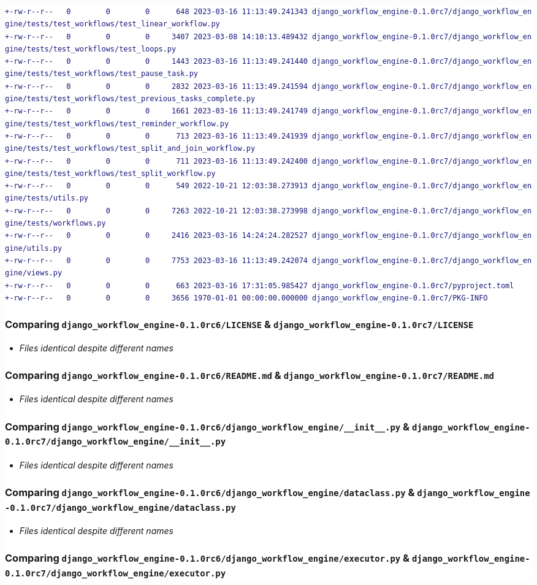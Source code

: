 ```diff
+-rw-r--r--   0        0        0      648 2023-03-16 11:13:49.241343 django_workflow_engine-0.1.0rc7/django_workflow_engine/tests/test_workflows/test_linear_workflow.py
+-rw-r--r--   0        0        0     3407 2023-03-08 14:10:13.489432 django_workflow_engine-0.1.0rc7/django_workflow_engine/tests/test_workflows/test_loops.py
+-rw-r--r--   0        0        0     1443 2023-03-16 11:13:49.241440 django_workflow_engine-0.1.0rc7/django_workflow_engine/tests/test_workflows/test_pause_task.py
+-rw-r--r--   0        0        0     2832 2023-03-16 11:13:49.241594 django_workflow_engine-0.1.0rc7/django_workflow_engine/tests/test_workflows/test_previous_tasks_complete.py
+-rw-r--r--   0        0        0     1661 2023-03-16 11:13:49.241749 django_workflow_engine-0.1.0rc7/django_workflow_engine/tests/test_workflows/test_reminder_workflow.py
+-rw-r--r--   0        0        0      713 2023-03-16 11:13:49.241939 django_workflow_engine-0.1.0rc7/django_workflow_engine/tests/test_workflows/test_split_and_join_workflow.py
+-rw-r--r--   0        0        0      711 2023-03-16 11:13:49.242400 django_workflow_engine-0.1.0rc7/django_workflow_engine/tests/test_workflows/test_split_workflow.py
+-rw-r--r--   0        0        0      549 2022-10-21 12:03:38.273913 django_workflow_engine-0.1.0rc7/django_workflow_engine/tests/utils.py
+-rw-r--r--   0        0        0     7263 2022-10-21 12:03:38.273998 django_workflow_engine-0.1.0rc7/django_workflow_engine/tests/workflows.py
+-rw-r--r--   0        0        0     2416 2023-03-16 14:24:24.282527 django_workflow_engine-0.1.0rc7/django_workflow_engine/utils.py
+-rw-r--r--   0        0        0     7753 2023-03-16 11:13:49.242074 django_workflow_engine-0.1.0rc7/django_workflow_engine/views.py
+-rw-r--r--   0        0        0      663 2023-03-16 17:31:05.985427 django_workflow_engine-0.1.0rc7/pyproject.toml
+-rw-r--r--   0        0        0     3656 1970-01-01 00:00:00.000000 django_workflow_engine-0.1.0rc7/PKG-INFO
```

### Comparing `django_workflow_engine-0.1.0rc6/LICENSE` & `django_workflow_engine-0.1.0rc7/LICENSE`

 * *Files identical despite different names*

### Comparing `django_workflow_engine-0.1.0rc6/README.md` & `django_workflow_engine-0.1.0rc7/README.md`

 * *Files identical despite different names*

### Comparing `django_workflow_engine-0.1.0rc6/django_workflow_engine/__init__.py` & `django_workflow_engine-0.1.0rc7/django_workflow_engine/__init__.py`

 * *Files identical despite different names*

### Comparing `django_workflow_engine-0.1.0rc6/django_workflow_engine/dataclass.py` & `django_workflow_engine-0.1.0rc7/django_workflow_engine/dataclass.py`

 * *Files identical despite different names*

### Comparing `django_workflow_engine-0.1.0rc6/django_workflow_engine/executor.py` & `django_workflow_engine-0.1.0rc7/django_workflow_engine/executor.py`
